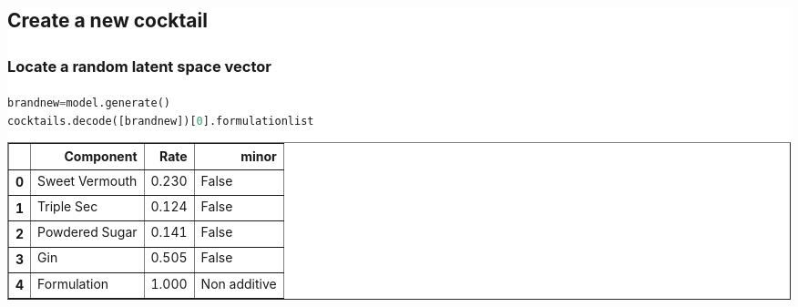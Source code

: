 </table>
</div>



## Create a new cocktail

### Locate a random latent space vector


```python
brandnew=model.generate()
cocktails.decode([brandnew])[0].formulationlist
```




<div>

<table border="1" class="dataframe">
  <thead>
    <tr style="text-align: right;">
      <th></th>
      <th>Component</th>
      <th>Rate</th>
      <th>minor</th>
    </tr>
  </thead>
  <tbody>
    <tr>
      <th>0</th>
      <td>Sweet Vermouth</td>
      <td>0.230</td>
      <td>False</td>
    </tr>
    <tr>
      <th>1</th>
      <td>Triple Sec</td>
      <td>0.124</td>
      <td>False</td>
    </tr>
    <tr>
      <th>2</th>
      <td>Powdered Sugar</td>
      <td>0.141</td>
      <td>False</td>
    </tr>
    <tr>
      <th>3</th>
      <td>Gin</td>
      <td>0.505</td>
      <td>False</td>
    </tr>
    <tr>
      <th>4</th>
      <td>Formulation</td>
      <td>1.000</td>
      <td>Non additive</td>
    </tr>
  </tbody>
</table>
</div>
